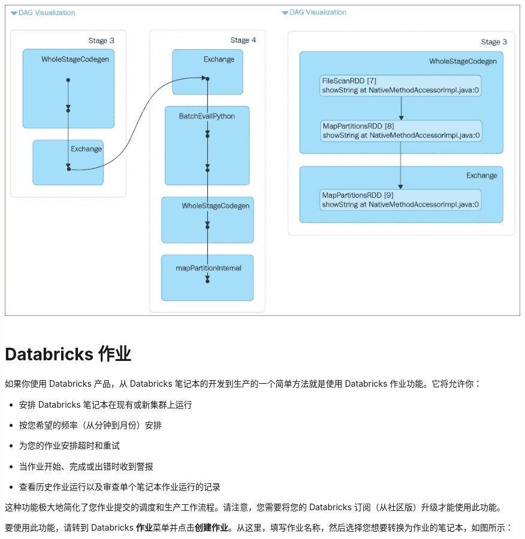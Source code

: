 ![监控执行](img/B05793_11_06.jpg)

# Databricks 作业

如果你使用 Databricks 产品，从 Databricks 笔记本的开发到生产的一个简单方法就是使用 Databricks 作业功能。它将允许你：

+   安排 Databricks 笔记本在现有或新集群上运行

+   按您希望的频率（从分钟到月份）安排

+   为您的作业安排超时和重试

+   当作业开始、完成或出错时收到警报

+   查看历史作业运行以及审查单个笔记本作业运行的记录

这种功能极大地简化了您作业提交的调度和生产工作流程。请注意，您需要将您的 Databricks 订阅（从社区版）升级才能使用此功能。

要使用此功能，请转到 Databricks **作业**菜单并点击**创建作业**。从这里，填写作业名称，然后选择您想要转换为作业的笔记本，如图所示：
